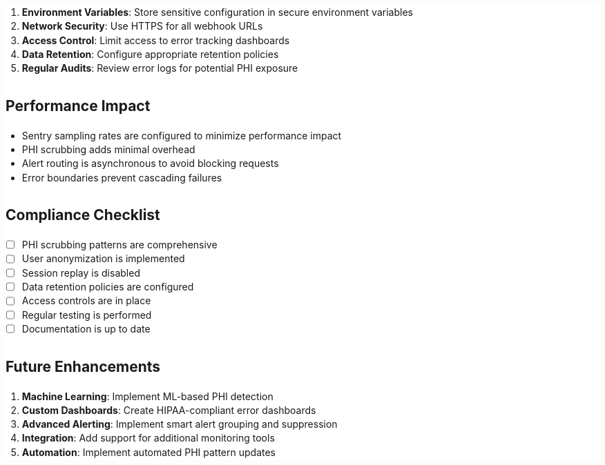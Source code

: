 1. **Environment Variables**: Store sensitive configuration in secure environment variables
2. **Network Security**: Use HTTPS for all webhook URLs
3. **Access Control**: Limit access to error tracking dashboards
4. **Data Retention**: Configure appropriate retention policies
5. **Regular Audits**: Review error logs for potential PHI exposure

## Performance Impact

- Sentry sampling rates are configured to minimize performance impact
- PHI scrubbing adds minimal overhead
- Alert routing is asynchronous to avoid blocking requests
- Error boundaries prevent cascading failures

## Compliance Checklist

- [ ] PHI scrubbing patterns are comprehensive
- [ ] User anonymization is implemented
- [ ] Session replay is disabled
- [ ] Data retention policies are configured
- [ ] Access controls are in place
- [ ] Regular testing is performed
- [ ] Documentation is up to date

## Future Enhancements

1. **Machine Learning**: Implement ML-based PHI detection
2. **Custom Dashboards**: Create HIPAA-compliant error dashboards
3. **Advanced Alerting**: Implement smart alert grouping and suppression
4. **Integration**: Add support for additional monitoring tools
5. **Automation**: Implement automated PHI pattern updates